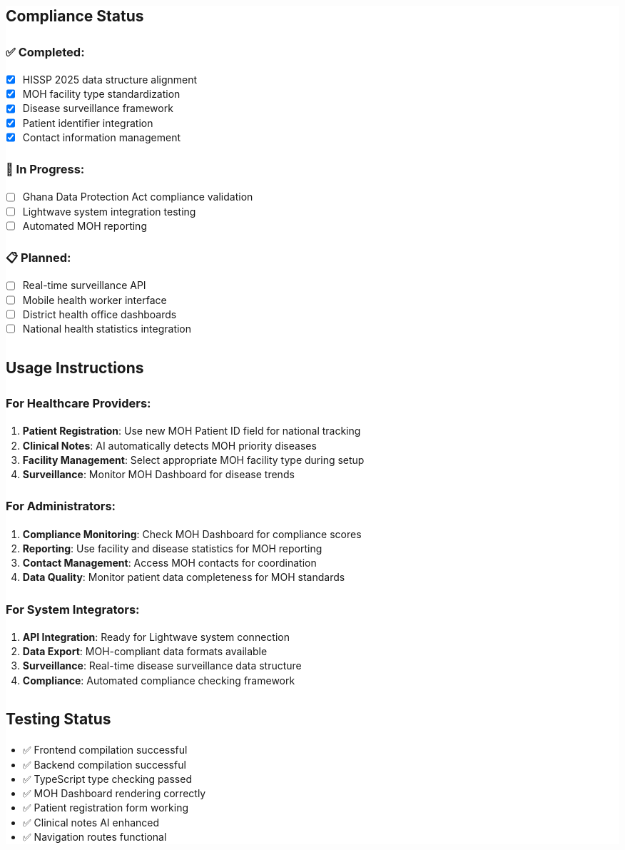 ## Compliance Status

### ✅ Completed:
- [x] HISSP 2025 data structure alignment
- [x] MOH facility type standardization
- [x] Disease surveillance framework
- [x] Patient identifier integration
- [x] Contact information management

### 🚧 In Progress:
- [ ] Ghana Data Protection Act compliance validation
- [ ] Lightwave system integration testing
- [ ] Automated MOH reporting

### 📋 Planned:
- [ ] Real-time surveillance API
- [ ] Mobile health worker interface
- [ ] District health office dashboards
- [ ] National health statistics integration

## Usage Instructions

### For Healthcare Providers:
1. **Patient Registration**: Use new MOH Patient ID field for national tracking
2. **Clinical Notes**: AI automatically detects MOH priority diseases
3. **Facility Management**: Select appropriate MOH facility type during setup
4. **Surveillance**: Monitor MOH Dashboard for disease trends

### For Administrators:
1. **Compliance Monitoring**: Check MOH Dashboard for compliance scores
2. **Reporting**: Use facility and disease statistics for MOH reporting
3. **Contact Management**: Access MOH contacts for coordination
4. **Data Quality**: Monitor patient data completeness for MOH standards

### For System Integrators:
1. **API Integration**: Ready for Lightwave system connection
2. **Data Export**: MOH-compliant data formats available
3. **Surveillance**: Real-time disease surveillance data structure
4. **Compliance**: Automated compliance checking framework

## Testing Status

- ✅ Frontend compilation successful
- ✅ Backend compilation successful  
- ✅ TypeScript type checking passed
- ✅ MOH Dashboard rendering correctly
- ✅ Patient registration form working
- ✅ Clinical notes AI enhanced
- ✅ Navigation routes functional
